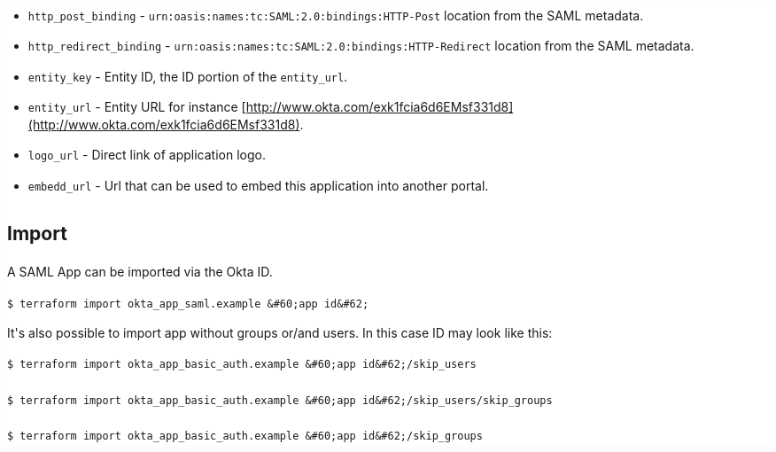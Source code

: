 - `http_post_binding` - `urn:oasis:names:tc:SAML:2.0:bindings:HTTP-Post` location from the SAML metadata.

- `http_redirect_binding` - `urn:oasis:names:tc:SAML:2.0:bindings:HTTP-Redirect` location from the SAML metadata.

- `entity_key` - Entity ID, the ID portion of the `entity_url`.

- `entity_url` - Entity URL for instance [http://www.okta.com/exk1fcia6d6EMsf331d8](http://www.okta.com/exk1fcia6d6EMsf331d8).

- `logo_url` - Direct link of application logo.

- `embedd_url` - Url that can be used to embed this application into another portal.

## Import

A SAML App can be imported via the Okta ID.

```
$ terraform import okta_app_saml.example &#60;app id&#62;
```

It's also possible to import app without groups or/and users. In this case ID may look like this:

```
$ terraform import okta_app_basic_auth.example &#60;app id&#62;/skip_users

$ terraform import okta_app_basic_auth.example &#60;app id&#62;/skip_users/skip_groups

$ terraform import okta_app_basic_auth.example &#60;app id&#62;/skip_groups
```
